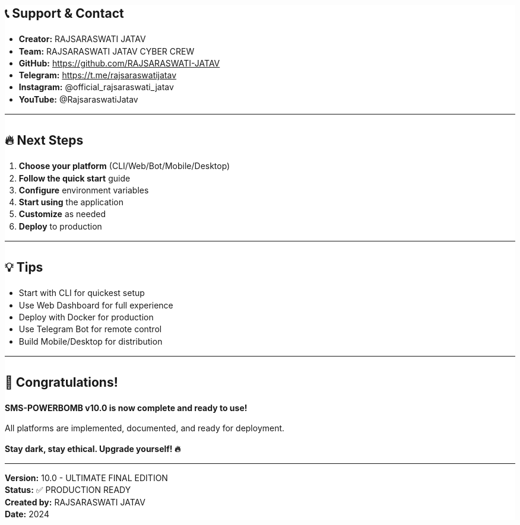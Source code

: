 
## 📞 Support & Contact

- **Creator:** RAJSARASWATI JATAV
- **Team:** RAJSARASWATI JATAV CYBER CREW
- **GitHub:** https://github.com/RAJSARASWATI-JATAV
- **Telegram:** https://t.me/rajsaraswatijatav
- **Instagram:** @official_rajsaraswati_jatav
- **YouTube:** @RajsaraswatiJatav

---

## 🔥 Next Steps

1. **Choose your platform** (CLI/Web/Bot/Mobile/Desktop)
2. **Follow the quick start** guide
3. **Configure** environment variables
4. **Start using** the application
5. **Customize** as needed
6. **Deploy** to production

---

## 💡 Tips

- Start with CLI for quickest setup
- Use Web Dashboard for full experience
- Deploy with Docker for production
- Use Telegram Bot for remote control
- Build Mobile/Desktop for distribution

---

## 🎊 Congratulations!

**SMS-POWERBOMB v10.0 is now complete and ready to use!**

All platforms are implemented, documented, and ready for deployment.

**Stay dark, stay ethical. Upgrade yourself! 🔥**

---

**Version:** 10.0 - ULTIMATE FINAL EDITION  
**Status:** ✅ PRODUCTION READY  
**Created by:** RAJSARASWATI JATAV  
**Date:** 2024